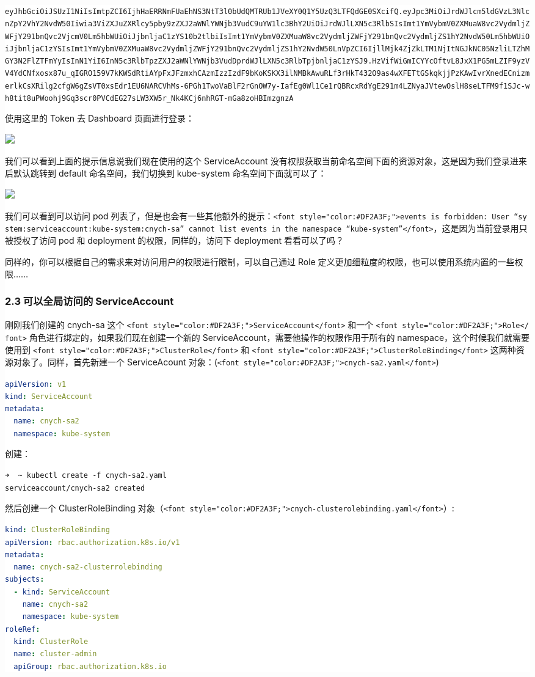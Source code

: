 ```shell
eyJhbGciOiJSUzI1NiIsImtpZCI6IjhHaERRNmFUaEhNS3NtT3l0bUdQMTRUb1JVeXY0Q1Y5UzQ3LTFQdGE0SXcifQ.eyJpc3MiOiJrdWJlcm5ldGVzL3NlcnZpY2VhY2NvdW50Iiwia3ViZXJuZXRlcy5pby9zZXJ2aWNlYWNjb3VudC9uYW1lc3BhY2UiOiJrdWJlLXN5c3RlbSIsImt1YmVybmV0ZXMuaW8vc2VydmljZWFjY291bnQvc2VjcmV0Lm5hbWUiOiJjbnljaC1zYS10b2tlbiIsImt1YmVybmV0ZXMuaW8vc2VydmljZWFjY291bnQvc2VydmljZS1hY2NvdW50Lm5hbWUiOiJjbnljaC1zYSIsImt1YmVybmV0ZXMuaW8vc2VydmljZWFjY291bnQvc2VydmljZS1hY2NvdW50LnVpZCI6IjllMjk4ZjZkLTM1NjItNGJkNC05NzliLTZhMGY3N2FlZTFmYyIsInN1YiI6InN5c3RlbTpzZXJ2aWNlYWNjb3VudDprdWJlLXN5c3RlbTpjbnljaC1zYSJ9.HzVifWiGmICYYcOftvL8JxX1PG5mLZIF9yzVV4YdCNfxosx87u_qIGRO159V7kKWSdRtiAYpFxJFzmxhCAzmIzzIzdF9bKoKSKX3ilNMBkAwuRLf3rHkT432O9as4wXFETtGSkqkjjPzKAwIvrXnedECnizmerlkCsXRilg2cfgW6gZsVT0xsEdr1EU6NARCVhMs-6PGh1TwoVaBlF2rGnOW7y-IafEg0Wl1Ce1rQBRcxRdYgE291m4LZNyaJVtewOslH8seLTFM9f1SJc-wh8tit8uPWoohj9Gq3scr0PVCdEG27sLW3XW5r_Nk4KCj6nhRGT-mGa8zoHBImzgnzA
```

使用这里的 Token 去 Dashboard 页面进行登录：

![](https://cdn.nlark.com/yuque/0/2025/png/2555283/1760523830023-6afef31e-bb43-4235-9a7f-587364aa5ded.png)

我们可以看到上面的提示信息说我们现在使用的这个 ServiceAccount 没有权限获取当前命名空间下面的资源对象，这是因为我们登录进来后默认跳转到 default 命名空间，我们切换到 kube-system 命名空间下面就可以了：

![](https://cdn.nlark.com/yuque/0/2025/png/2555283/1760523813468-35d55404-dafc-4d17-99d2-a7d57ea5a782.png)

我们可以看到可以访问 pod 列表了，但是也会有一些其他额外的提示：`<font style="color:#DF2A3F;">events is forbidden: User “system:serviceaccount:kube-system:cnych-sa” cannot list events in the namespace “kube-system”</font>`，这是因为当前登录用只被授权了访问 pod 和 deployment 的权限，同样的，访问下 deployment 看看可以了吗？

同样的，你可以根据自己的需求来对访问用户的权限进行限制，可以自己通过 Role 定义更加细粒度的权限，也可以使用系统内置的一些权限……

### 2.3 可以全局访问的 ServiceAccount
刚刚我们创建的 cnych-sa 这个 `<font style="color:#DF2A3F;">ServiceAccount</font>`<font style="color:#DF2A3F;"> </font>和一个 `<font style="color:#DF2A3F;">Role</font>`<font style="color:#DF2A3F;"> </font>角色进行绑定的，如果我们现在创建一个新的 ServiceAccount，需要他操作的权限作用于所有的 namespace，这个时候我们就需要使用到 `<font style="color:#DF2A3F;">ClusterRole</font>`<font style="color:#DF2A3F;"> </font>和 `<font style="color:#DF2A3F;">ClusterRoleBinding</font>`<font style="color:#DF2A3F;"> </font>这两种资源对象了。同样，首先新建一个 ServiceAcount 对象：(`<font style="color:#DF2A3F;">cnych-sa2.yaml</font>`)

```yaml
apiVersion: v1
kind: ServiceAccount
metadata:
  name: cnych-sa2
  namespace: kube-system
```

创建：

```shell
➜  ~ kubectl create -f cnych-sa2.yaml
serviceaccount/cnych-sa2 created
```

然后创建一个 ClusterRoleBinding 对象（`<font style="color:#DF2A3F;">cnych-clusterolebinding.yaml</font>`）:

```yaml
kind: ClusterRoleBinding
apiVersion: rbac.authorization.k8s.io/v1
metadata:
  name: cnych-sa2-clusterrolebinding
subjects:
  - kind: ServiceAccount
    name: cnych-sa2
    namespace: kube-system
roleRef:
  kind: ClusterRole
  name: cluster-admin
  apiGroup: rbac.authorization.k8s.io
```
